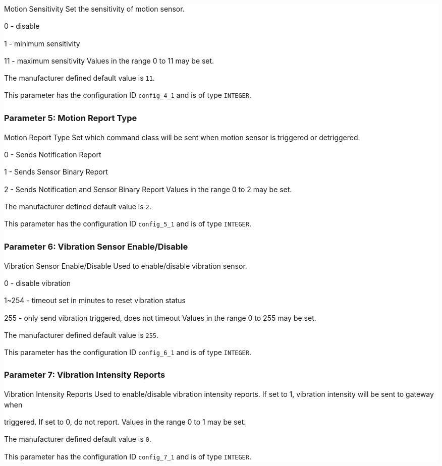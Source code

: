 Motion Sensitivity
Set the sensitivity of motion sensor.

0 - disable

1 - minimum sensitivity

11 - maximum sensitivity
Values in the range 0 to 11 may be set.

The manufacturer defined default value is ```11```.

This parameter has the configuration ID ```config_4_1``` and is of type ```INTEGER```.


### Parameter 5: Motion Report Type

Motion Report Type
Set which command class will be sent when motion sensor is triggered or detriggered.

0 - Sends Notification Report

1 - Sends Sensor Binary Report

2 - Sends Notification and Sensor Binary Report
Values in the range 0 to 2 may be set.

The manufacturer defined default value is ```2```.

This parameter has the configuration ID ```config_5_1``` and is of type ```INTEGER```.


### Parameter 6: Vibration Sensor Enable/Disable

Vibration Sensor Enable/Disable
Used to enable/disable vibration sensor.

0 - disable vibration

1~254 - timeout set in minutes to reset vibration status

255 - only send vibration triggered, does not timeout
Values in the range 0 to 255 may be set.

The manufacturer defined default value is ```255```.

This parameter has the configuration ID ```config_6_1``` and is of type ```INTEGER```.


### Parameter 7: Vibration Intensity Reports

Vibration Intensity Reports
Used to enable/disable vibration intensity reports. If set to 1, vibration intensity will be sent to gateway when

triggered. If set to 0, do not report.
Values in the range 0 to 1 may be set.

The manufacturer defined default value is ```0```.

This parameter has the configuration ID ```config_7_1``` and is of type ```INTEGER```.
